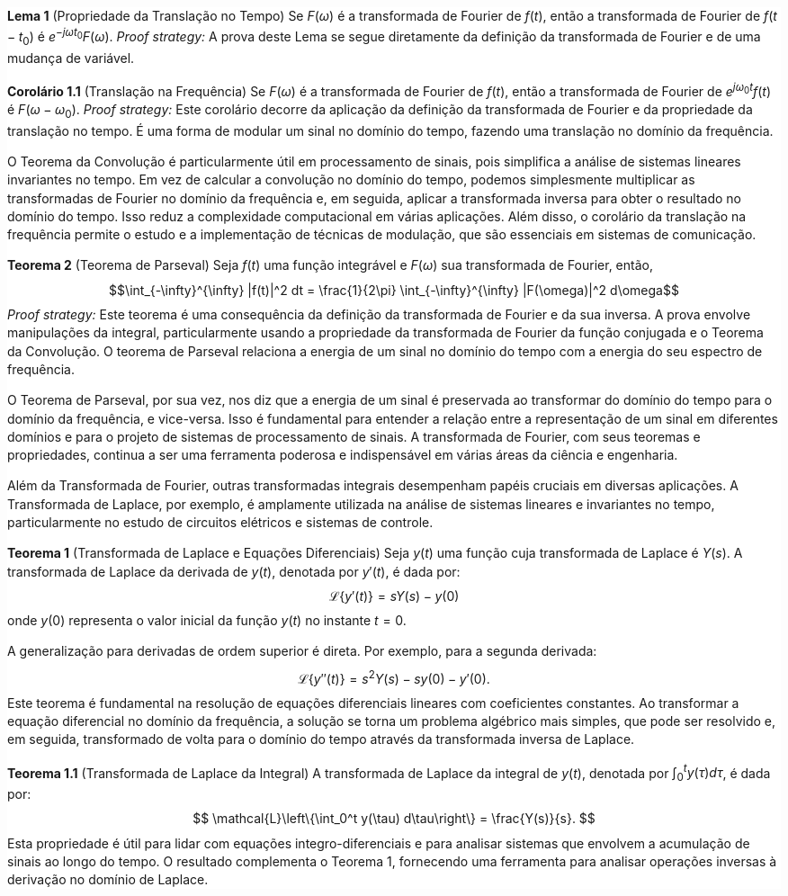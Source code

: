 **Lema 1** (Propriedade da Translação no Tempo)
Se $F(\omega)$ é a transformada de Fourier de $f(t)$, então a transformada de Fourier de $f(t-t_0)$ é $e^{-j\omega t_0}F(\omega)$.
*Proof strategy:* A prova deste Lema se segue diretamente da definição da transformada de Fourier e de uma mudança de variável.

**Corolário 1.1** (Translação na Frequência)
Se $F(\omega)$ é a transformada de Fourier de $f(t)$, então a transformada de Fourier de $e^{j\omega_0 t}f(t)$ é $F(\omega - \omega_0)$.
*Proof strategy:* Este corolário decorre da aplicação da definição da transformada de Fourier e da propriedade da translação no tempo. É uma forma de modular um sinal no domínio do tempo, fazendo uma translação no domínio da frequência.

O Teorema da Convolução é particularmente útil em processamento de sinais, pois simplifica a análise de sistemas lineares invariantes no tempo. Em vez de calcular a convolução no domínio do tempo, podemos simplesmente multiplicar as transformadas de Fourier no domínio da frequência e, em seguida, aplicar a transformada inversa para obter o resultado no domínio do tempo. Isso reduz a complexidade computacional em várias aplicações. Além disso, o corolário da translação na frequência permite o estudo e a implementação de técnicas de modulação, que são essenciais em sistemas de comunicação.

**Teorema 2** (Teorema de Parseval)
Seja $f(t)$ uma função integrável e $F(\omega)$ sua transformada de Fourier, então,
$$\int_{-\infty}^{\infty} |f(t)|^2 dt = \frac{1}{2\pi} \int_{-\infty}^{\infty} |F(\omega)|^2 d\omega$$
*Proof strategy:*  Este teorema é uma consequência da definição da transformada de Fourier e da sua inversa. A prova envolve manipulações da integral, particularmente usando a propriedade da transformada de Fourier da função conjugada e o Teorema da Convolução. O teorema de Parseval relaciona a energia de um sinal no domínio do tempo com a energia do seu espectro de frequência.

O Teorema de Parseval, por sua vez, nos diz que a energia de um sinal é preservada ao transformar do domínio do tempo para o domínio da frequência, e vice-versa. Isso é fundamental para entender a relação entre a representação de um sinal em diferentes domínios e para o projeto de sistemas de processamento de sinais. A transformada de Fourier, com seus teoremas e propriedades, continua a ser uma ferramenta poderosa e indispensável em várias áreas da ciência e engenharia.


Além da Transformada de Fourier, outras transformadas integrais desempenham papéis cruciais em diversas aplicações. A Transformada de Laplace, por exemplo, é amplamente utilizada na análise de sistemas lineares e invariantes no tempo, particularmente no estudo de circuitos elétricos e sistemas de controle.

**Teorema 1** (Transformada de Laplace e Equações Diferenciais)
Seja $y(t)$ uma função cuja transformada de Laplace é $Y(s)$. A transformada de Laplace da derivada de $y(t)$, denotada por $y'(t)$, é dada por:
$$ \mathcal{L}\{y'(t)\} = sY(s) - y(0) $$
onde $y(0)$ representa o valor inicial da função $y(t)$ no instante $t=0$.

A generalização para derivadas de ordem superior é direta. Por exemplo, para a segunda derivada:
$$ \mathcal{L}\{y''(t)\} = s^2Y(s) - sy(0) - y'(0). $$
Este teorema é fundamental na resolução de equações diferenciais lineares com coeficientes constantes. Ao transformar a equação diferencial no domínio da frequência, a solução se torna um problema algébrico mais simples, que pode ser resolvido e, em seguida, transformado de volta para o domínio do tempo através da transformada inversa de Laplace.

**Teorema 1.1** (Transformada de Laplace da Integral)
A transformada de Laplace da integral de $y(t)$, denotada por $\int_0^t y(\tau) d\tau$, é dada por:
$$ \mathcal{L}\left\{\int_0^t y(\tau) d\tau\right\} = \frac{Y(s)}{s}. $$
Esta propriedade é útil para lidar com equações integro-diferenciais e para analisar sistemas que envolvem a acumulação de sinais ao longo do tempo. O resultado complementa o Teorema 1, fornecendo uma ferramenta para analisar operações inversas à derivação no domínio de Laplace.
